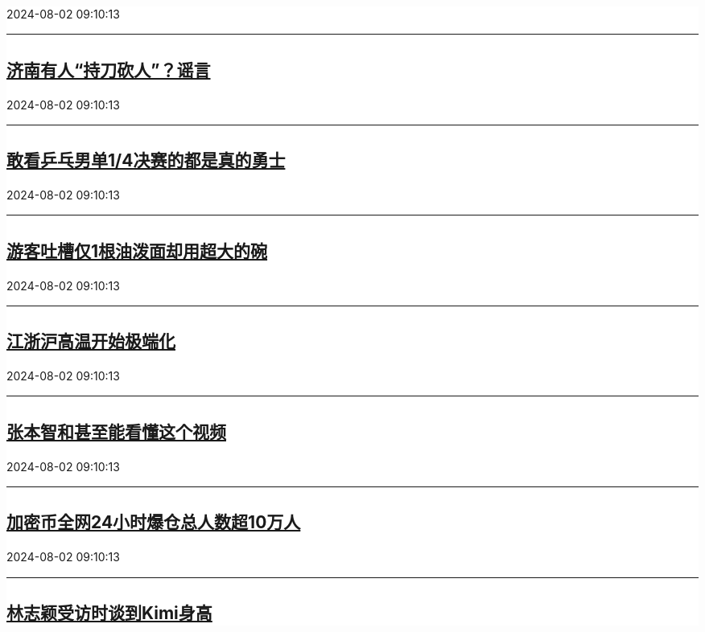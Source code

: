 2024-08-02 09:10:13

---
## [济南有人“持刀砍人”？谣言](https://www.baidu.com/s?wd=%E6%B5%8E%E5%8D%97%E6%9C%89%E4%BA%BA%E2%80%9C%E6%8C%81%E5%88%80%E7%A0%8D%E4%BA%BA%E2%80%9D%EF%BC%9F%E8%B0%A3%E8%A8%80)

2024-08-02 09:10:13

---
## [敢看乒乓男单1/4决赛的都是真的勇士](https://www.baidu.com/s?wd=%E6%95%A2%E7%9C%8B%E4%B9%92%E4%B9%93%E7%94%B7%E5%8D%951%2F4%E5%86%B3%E8%B5%9B%E7%9A%84%E9%83%BD%E6%98%AF%E7%9C%9F%E7%9A%84%E5%8B%87%E5%A3%AB)

2024-08-02 09:10:13

---
## [游客吐槽仅1根油泼面却用超大的碗](https://www.baidu.com/s?wd=%E6%B8%B8%E5%AE%A2%E5%90%90%E6%A7%BD%E4%BB%851%E6%A0%B9%E6%B2%B9%E6%B3%BC%E9%9D%A2%E5%8D%B4%E7%94%A8%E8%B6%85%E5%A4%A7%E7%9A%84%E7%A2%97)

2024-08-02 09:10:13

---
## [江浙沪高温开始极端化](https://www.baidu.com/s?wd=%E6%B1%9F%E6%B5%99%E6%B2%AA%E9%AB%98%E6%B8%A9%E5%BC%80%E5%A7%8B%E6%9E%81%E7%AB%AF%E5%8C%96)

2024-08-02 09:10:13

---
## [张本智和甚至能看懂这个视频](https://www.baidu.com/s?wd=%E5%BC%A0%E6%9C%AC%E6%99%BA%E5%92%8C%E7%94%9A%E8%87%B3%E8%83%BD%E7%9C%8B%E6%87%82%E8%BF%99%E4%B8%AA%E8%A7%86%E9%A2%91)

2024-08-02 09:10:13

---
## [加密币全网24小时爆仓总人数超10万人](https://www.baidu.com/s?wd=%E5%8A%A0%E5%AF%86%E5%B8%81%E5%85%A8%E7%BD%9124%E5%B0%8F%E6%97%B6%E7%88%86%E4%BB%93%E6%80%BB%E4%BA%BA%E6%95%B0%E8%B6%8510%E4%B8%87%E4%BA%BA)

2024-08-02 09:10:13

---
## [林志颖受访时谈到Kimi身高](https://www.baidu.com/s?wd=%E6%9E%97%E5%BF%97%E9%A2%96%E5%8F%97%E8%AE%BF%E6%97%B6%E8%B0%88%E5%88%B0Kimi%E8%BA%AB%E9%AB%98)
